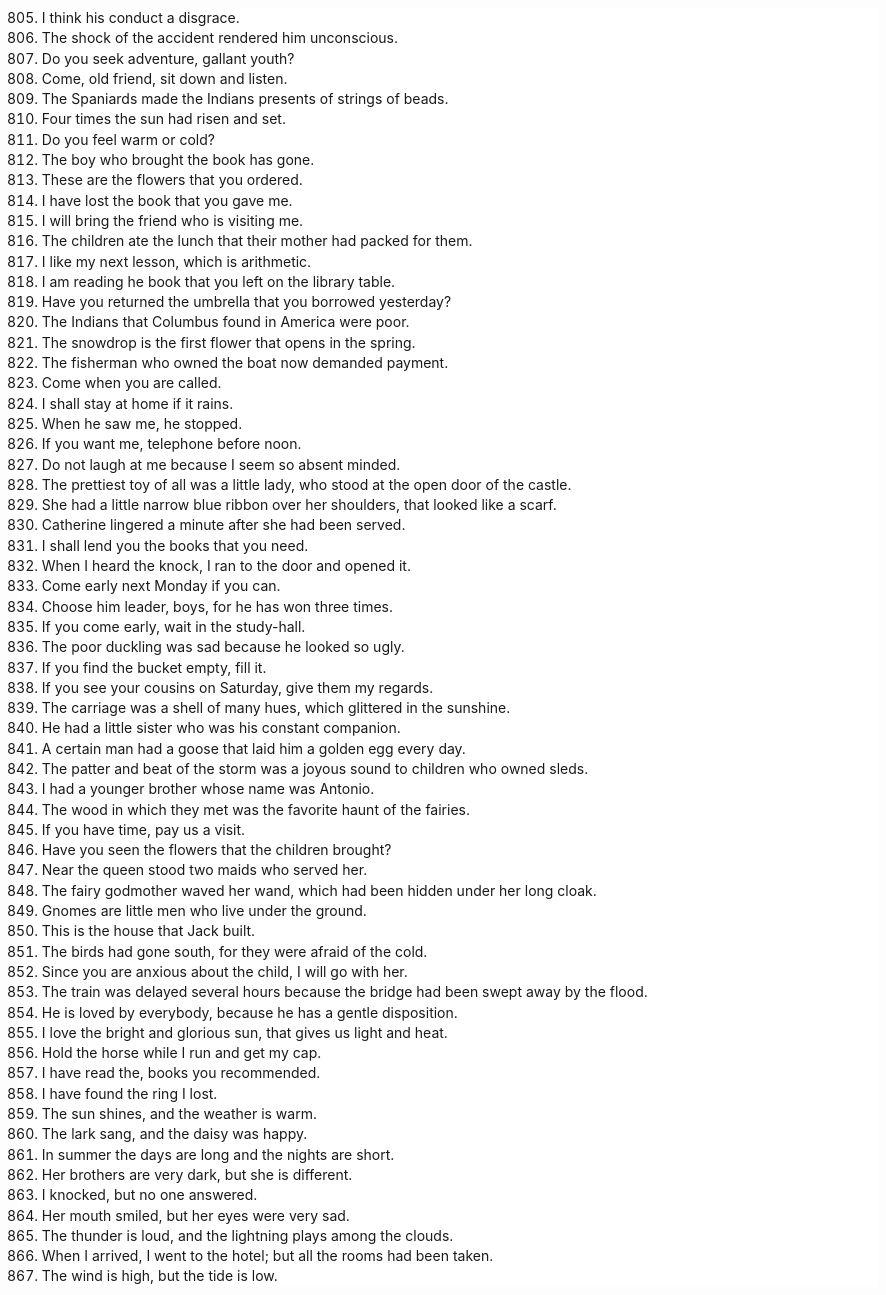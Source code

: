 805. I think his conduct a disgrace.
806. The shock of the accident rendered him unconscious.
807. Do you seek adventure, gallant youth?
808. Come, old friend, sit down and listen.
809. The Spaniards made the Indians presents of strings of beads.
810. Four times the sun had risen and set.
811. Do you feel warm or cold?
812. The boy who brought the book has gone.
813. These are the flowers that you ordered.
814. I have lost the book that you gave me.
815. I will bring the friend who is visiting me.
816. The children ate the lunch that their mother had packed for them.
817. I like my next lesson, which is arithmetic.
818. I am reading he book that you left on the library table.
819. Have you returned the umbrella that you borrowed yesterday?
820. The Indians that Columbus found in America were poor.
821. The snowdrop is the first flower that opens in the spring.
822. The fisherman who owned the boat now demanded payment.
823. Come when you are called.
824. I shall stay at home if it rains.
825. When he saw me, he stopped.
826. If you want me, telephone before noon.
827. Do not laugh at me because I seem so absent minded.
828. The prettiest toy of all was a little lady, who stood at the open door of the castle.
829. She had a little narrow blue ribbon over her shoulders, that looked like a scarf.
830. Catherine lingered a minute after she had been served.
831. I shall lend you the books that you need.
832. When I heard the knock, I ran to the door and opened it.
833. Come early next Monday if you can.
834. Choose him leader, boys, for he has won three times.
835. If you come early, wait in the study-hall.
836. The poor duckling was sad because he looked so ugly.
837. If you find the bucket empty, fill it.
838. If you see your cousins on Saturday, give them my regards.
839. The carriage was a shell of many hues, which glittered in the sunshine.
840. He had a little sister who was his constant companion.
841. A certain man had a goose that laid him a golden egg every day.
842. The patter and beat of the storm was a joyous sound to children who owned sleds.
843. I had a younger brother whose name was Antonio.
844. The wood in which they met was the favorite haunt of the fairies.
845. If you have time, pay us a visit.
846. Have you seen the flowers that the children brought?
847. Near the queen stood two maids who served her.
848. The fairy godmother waved her wand, which had been hidden under her long cloak.
849. Gnomes are little men who live under the ground.
850. This is the house that Jack built.
851. The birds had gone south, for they were afraid of the cold.
852. Since you are anxious about the child, I will go with her.
853. The train was delayed several hours because the bridge had been swept away by the flood.
854. He is loved by everybody, because he has a gentle disposition.
855. I love the bright and glorious sun, that gives us light and heat.
856. Hold the horse while I run and get my cap.
857. I have read the, books you recommended.
858. I have found the ring I lost.
859. The sun shines, and the weather is warm.
860. The lark sang, and the daisy was happy.
861. In summer the days are long and the nights are short.
862. Her brothers are very dark, but she is different.
863. I knocked, but no one answered.
864. Her mouth smiled, but her eyes were very sad.
865. The thunder is loud, and the lightning plays among the clouds.
866. When I arrived, I went to the hotel; but all the rooms had been taken.
867. The wind is high, but the tide is low.